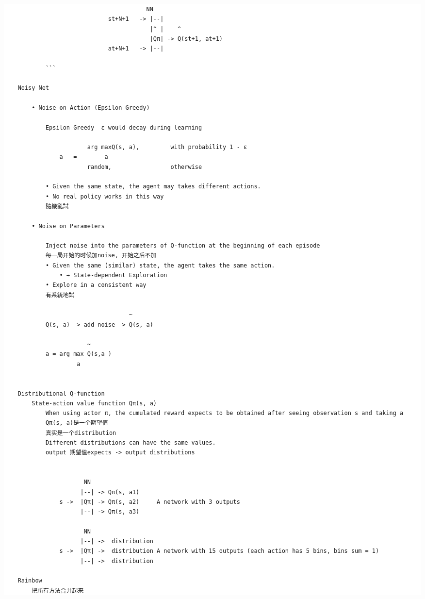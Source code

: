                                              NN          
                                  st+N+1   -> |--|              
                                              |^ |    ^         
                                              |Qπ| -> Q(st+1, at+1)
                                  at+N+1   -> |--|         

                ```

        Noisy Net

            • Noise on Action (Epsilon Greedy)

                Epsilon Greedy  ε would decay during learning
                
                            arg maxQ(s, a),         with probability 1 - ε
                    a   =        a
                            random,                 otherwise

                • Given the same state, the agent may takes different actions.
                • No real policy works in this way
                隨機亂試

            • Noise on Parameters

                Inject noise into the parameters of Q-function at the beginning of each episode
                每一局开始的时候加noise, 开始之后不加
                • Given the same (similar) state, the agent takes the same action.
                    • → State-dependent Exploration 
                • Explore in a consistent way
                有系統地試

                                        ~
                Q(s, a) -> add noise -> Q(s, a)

                            ~
                a = arg max Q(s,a )
                         a


        Distributional Q-function
            State-action value function Qπ(s, a)
                When using actor π, the cumulated reward expects to be obtained after seeing observation s and taking a
                Qπ(s, a)是一个期望值
                真实是一个distribution
                Different distributions can have the same values.
                output 期望值expects -> output distributions

                
                           NN          
                          |--| -> Qπ(s, a1)       
                    s ->  |Qπ| -> Qπ(s, a2)     A network with 3 outputs
                          |--| -> Qπ(s, a3)        

                           NN          
                          |--| ->  distribution               
                    s ->  |Qπ| ->  distribution A network with 15 outputs (each action has 5 bins, bins sum = 1)
                          |--| ->  distribution                               

        Rainbow
            把所有方法合并起来
